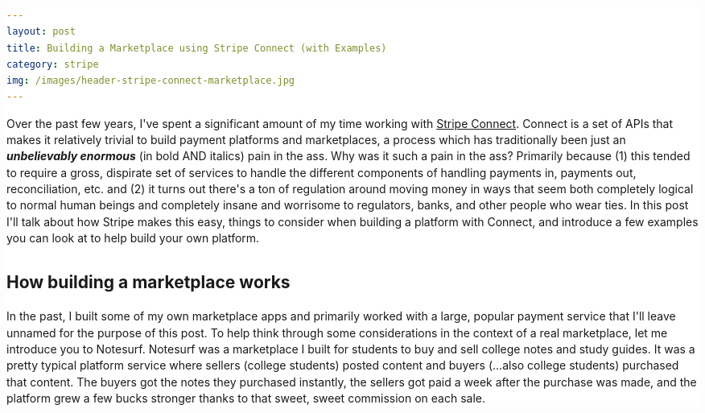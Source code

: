 ```yaml
---
layout: post
title: Building a Marketplace using Stripe Connect (with Examples)
category: stripe
img: /images/header-stripe-connect-marketplace.jpg
---
```


Over the past few years, I've spent a significant amount of my time working with [Stripe Connect](https://stripe.com/connect). Connect is a set of APIs that makes it relatively trivial to build payment platforms and marketplaces, a process which has traditionally been just an ***unbelievably enormous*** (in bold AND italics) pain in the ass. Why was it such a pain in the ass? Primarily because (1) this tended to require a gross, dispirate set of services to handle the different components of handling payments in, payments out, reconciliation, etc. and (2) it turns out there's a ton of regulation around moving money in ways that seem both completely logical to normal human beings and completely insane and worrisome to regulators, banks, and other people who wear ties. In this post I'll talk about how Stripe makes this easy, things to consider when building a platform with Connect, and introduce a few examples you can look at to help build your own platform.

## How building a marketplace works

In the past, I built some of my own marketplace apps and primarily worked with a large, popular payment service that I'll leave unnamed for the purpose of this post. To help think through some considerations in the context of a real marketplace, let me introduce you to Notesurf. Notesurf was a marketplace I built for students to buy and sell college notes and study guides. It was a pretty typical platform service where sellers (college students) posted content and buyers (...also college students) purchased that content. The buyers got the notes they purchased instantly, the sellers got paid a week after the purchase was made, and the platform grew a few bucks stronger thanks to that sweet, sweet commission on each sale.

<div class="row topspace-lg text-center text-muted image-area">
  <div class="col-md-8 col-md-offset-2">